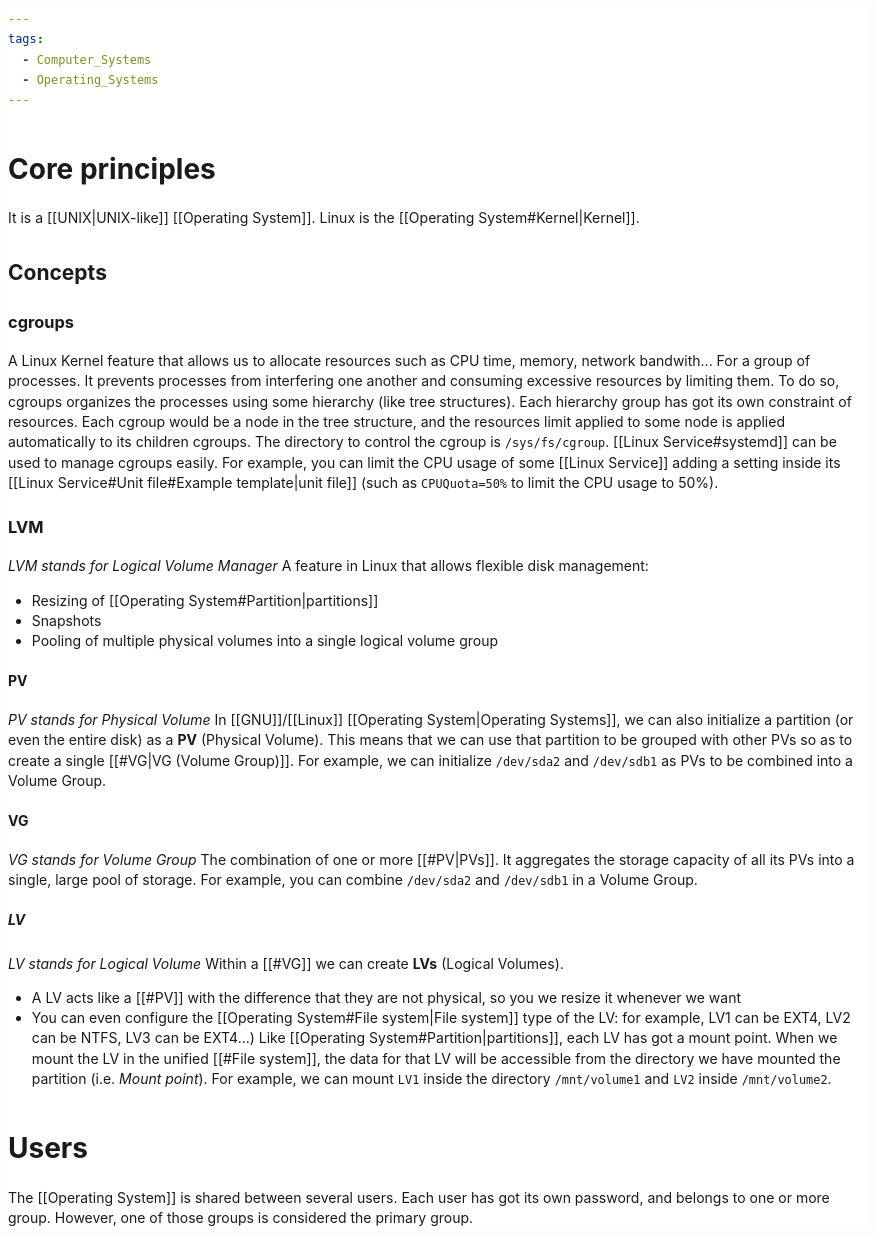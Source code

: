 ```yaml
---
tags:
  - Computer_Systems
  - Operating_Systems
---
```

# Core principles
It is a [[UNIX|UNIX-like]] [[Operating System]].
Linux is the [[Operating System#Kernel|Kernel]].
## Concepts
### cgroups
A Linux Kernel feature that allows us to allocate resources such as CPU time, memory, network bandwith... For a group of processes. It prevents processes from interfering one another and consuming excessive resources by limiting them.
To do so, cgroups organizes the processes using some hierarchy (like tree structures). Each hierarchy group has got its own constraint of resources. Each cgroup would be a node in the tree structure, and the resources limit applied to some node is applied automatically to its children cgroups.
The directory to control the cgroup is `/sys/fs/cgroup`.
[[Linux Service#systemd]] can be used to manage cgroups easily. For example, you can limit the CPU usage of some [[Linux Service]] adding a setting inside its [[Linux Service#Unit file#Example template|unit file]] (such as `CPUQuota=50%` to limit the CPU usage to 50%).
### LVM
_LVM stands for Logical Volume Manager_
A feature in Linux that allows flexible disk management:
- Resizing of [[Operating System#Partition|partitions]]
- Snapshots
- Pooling of multiple physical volumes into a single logical volume group
#### PV
_PV stands for Physical Volume_
In [[GNU]]/[[Linux]] [[Operating System|Operating Systems]], we can also initialize a partition (or even the entire disk) as a **PV** (Physical Volume). This means that we can use that partition to be grouped with other PVs so as to create a single [[#VG|VG (Volume Group)]].
For example, we can initialize `/dev/sda2` and `/dev/sdb1` as PVs to be combined into a Volume Group.
#### VG
_VG stands for Volume Group_
The combination of one or more [[#PV|PVs]]. It aggregates the storage capacity of all its PVs into a single, large pool of storage.
For example, you can combine `/dev/sda2` and `/dev/sdb1` in a Volume Group.
##### LV
_LV stands for Logical Volume_
Within a [[#VG]] we can create **LVs** (Logical Volumes).
- A LV acts like a [[#PV]] with the difference that they are not physical, so you we resize it whenever we want
- You can even configure the [[Operating System#File system|File system]] type of the LV: for example, LV1 can be EXT4, LV2 can be NTFS, LV3 can be EXT4...)
Like [[Operating System#Partition|partitions]], each LV has got a mount point. When we mount the LV in the unified [[#File system]], the data for that LV will be accessible from the directory we have mounted the partition (i.e. _Mount point_).
For example, we can mount `LV1` inside the directory `/mnt/volume1` and `LV2` inside `/mnt/volume2`.
# Users
The [[Operating System]] is shared between several users. Each user has got its own password, and belongs to one or more group. However, one of those groups is considered the primary group.